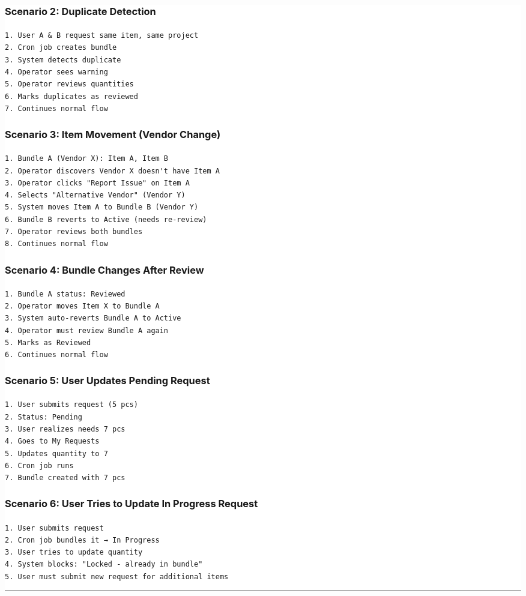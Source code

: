 ### Scenario 2: Duplicate Detection
```
1. User A & B request same item, same project
2. Cron job creates bundle
3. System detects duplicate
4. Operator sees warning
5. Operator reviews quantities
6. Marks duplicates as reviewed
7. Continues normal flow
```

### Scenario 3: Item Movement (Vendor Change)
```
1. Bundle A (Vendor X): Item A, Item B
2. Operator discovers Vendor X doesn't have Item A
3. Operator clicks "Report Issue" on Item A
4. Selects "Alternative Vendor" (Vendor Y)
5. System moves Item A to Bundle B (Vendor Y)
6. Bundle B reverts to Active (needs re-review)
7. Operator reviews both bundles
8. Continues normal flow
```

### Scenario 4: Bundle Changes After Review
```
1. Bundle A status: Reviewed
2. Operator moves Item X to Bundle A
3. System auto-reverts Bundle A to Active
4. Operator must review Bundle A again
5. Marks as Reviewed
6. Continues normal flow
```

### Scenario 5: User Updates Pending Request
```
1. User submits request (5 pcs)
2. Status: Pending
3. User realizes needs 7 pcs
4. Goes to My Requests
5. Updates quantity to 7
6. Cron job runs
7. Bundle created with 7 pcs
```

### Scenario 6: User Tries to Update In Progress Request
```
1. User submits request
2. Cron job bundles it → In Progress
3. User tries to update quantity
4. System blocks: "Locked - already in bundle"
5. User must submit new request for additional items
```

---